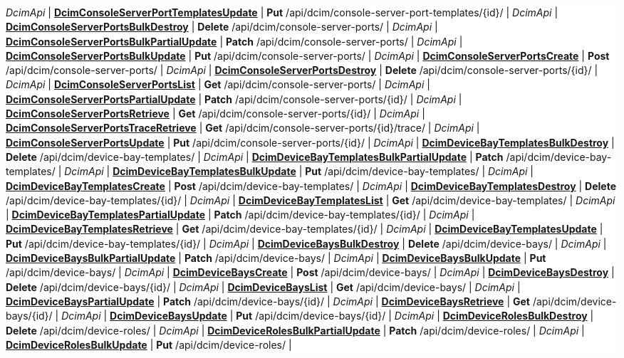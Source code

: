 *DcimApi* | [**DcimConsoleServerPortTemplatesUpdate**](docs/DcimApi.md#dcimconsoleserverporttemplatesupdate) | **Put** /api/dcim/console-server-port-templates/{id}/ | 
*DcimApi* | [**DcimConsoleServerPortsBulkDestroy**](docs/DcimApi.md#dcimconsoleserverportsbulkdestroy) | **Delete** /api/dcim/console-server-ports/ | 
*DcimApi* | [**DcimConsoleServerPortsBulkPartialUpdate**](docs/DcimApi.md#dcimconsoleserverportsbulkpartialupdate) | **Patch** /api/dcim/console-server-ports/ | 
*DcimApi* | [**DcimConsoleServerPortsBulkUpdate**](docs/DcimApi.md#dcimconsoleserverportsbulkupdate) | **Put** /api/dcim/console-server-ports/ | 
*DcimApi* | [**DcimConsoleServerPortsCreate**](docs/DcimApi.md#dcimconsoleserverportscreate) | **Post** /api/dcim/console-server-ports/ | 
*DcimApi* | [**DcimConsoleServerPortsDestroy**](docs/DcimApi.md#dcimconsoleserverportsdestroy) | **Delete** /api/dcim/console-server-ports/{id}/ | 
*DcimApi* | [**DcimConsoleServerPortsList**](docs/DcimApi.md#dcimconsoleserverportslist) | **Get** /api/dcim/console-server-ports/ | 
*DcimApi* | [**DcimConsoleServerPortsPartialUpdate**](docs/DcimApi.md#dcimconsoleserverportspartialupdate) | **Patch** /api/dcim/console-server-ports/{id}/ | 
*DcimApi* | [**DcimConsoleServerPortsRetrieve**](docs/DcimApi.md#dcimconsoleserverportsretrieve) | **Get** /api/dcim/console-server-ports/{id}/ | 
*DcimApi* | [**DcimConsoleServerPortsTraceRetrieve**](docs/DcimApi.md#dcimconsoleserverportstraceretrieve) | **Get** /api/dcim/console-server-ports/{id}/trace/ | 
*DcimApi* | [**DcimConsoleServerPortsUpdate**](docs/DcimApi.md#dcimconsoleserverportsupdate) | **Put** /api/dcim/console-server-ports/{id}/ | 
*DcimApi* | [**DcimDeviceBayTemplatesBulkDestroy**](docs/DcimApi.md#dcimdevicebaytemplatesbulkdestroy) | **Delete** /api/dcim/device-bay-templates/ | 
*DcimApi* | [**DcimDeviceBayTemplatesBulkPartialUpdate**](docs/DcimApi.md#dcimdevicebaytemplatesbulkpartialupdate) | **Patch** /api/dcim/device-bay-templates/ | 
*DcimApi* | [**DcimDeviceBayTemplatesBulkUpdate**](docs/DcimApi.md#dcimdevicebaytemplatesbulkupdate) | **Put** /api/dcim/device-bay-templates/ | 
*DcimApi* | [**DcimDeviceBayTemplatesCreate**](docs/DcimApi.md#dcimdevicebaytemplatescreate) | **Post** /api/dcim/device-bay-templates/ | 
*DcimApi* | [**DcimDeviceBayTemplatesDestroy**](docs/DcimApi.md#dcimdevicebaytemplatesdestroy) | **Delete** /api/dcim/device-bay-templates/{id}/ | 
*DcimApi* | [**DcimDeviceBayTemplatesList**](docs/DcimApi.md#dcimdevicebaytemplateslist) | **Get** /api/dcim/device-bay-templates/ | 
*DcimApi* | [**DcimDeviceBayTemplatesPartialUpdate**](docs/DcimApi.md#dcimdevicebaytemplatespartialupdate) | **Patch** /api/dcim/device-bay-templates/{id}/ | 
*DcimApi* | [**DcimDeviceBayTemplatesRetrieve**](docs/DcimApi.md#dcimdevicebaytemplatesretrieve) | **Get** /api/dcim/device-bay-templates/{id}/ | 
*DcimApi* | [**DcimDeviceBayTemplatesUpdate**](docs/DcimApi.md#dcimdevicebaytemplatesupdate) | **Put** /api/dcim/device-bay-templates/{id}/ | 
*DcimApi* | [**DcimDeviceBaysBulkDestroy**](docs/DcimApi.md#dcimdevicebaysbulkdestroy) | **Delete** /api/dcim/device-bays/ | 
*DcimApi* | [**DcimDeviceBaysBulkPartialUpdate**](docs/DcimApi.md#dcimdevicebaysbulkpartialupdate) | **Patch** /api/dcim/device-bays/ | 
*DcimApi* | [**DcimDeviceBaysBulkUpdate**](docs/DcimApi.md#dcimdevicebaysbulkupdate) | **Put** /api/dcim/device-bays/ | 
*DcimApi* | [**DcimDeviceBaysCreate**](docs/DcimApi.md#dcimdevicebayscreate) | **Post** /api/dcim/device-bays/ | 
*DcimApi* | [**DcimDeviceBaysDestroy**](docs/DcimApi.md#dcimdevicebaysdestroy) | **Delete** /api/dcim/device-bays/{id}/ | 
*DcimApi* | [**DcimDeviceBaysList**](docs/DcimApi.md#dcimdevicebayslist) | **Get** /api/dcim/device-bays/ | 
*DcimApi* | [**DcimDeviceBaysPartialUpdate**](docs/DcimApi.md#dcimdevicebayspartialupdate) | **Patch** /api/dcim/device-bays/{id}/ | 
*DcimApi* | [**DcimDeviceBaysRetrieve**](docs/DcimApi.md#dcimdevicebaysretrieve) | **Get** /api/dcim/device-bays/{id}/ | 
*DcimApi* | [**DcimDeviceBaysUpdate**](docs/DcimApi.md#dcimdevicebaysupdate) | **Put** /api/dcim/device-bays/{id}/ | 
*DcimApi* | [**DcimDeviceRolesBulkDestroy**](docs/DcimApi.md#dcimdevicerolesbulkdestroy) | **Delete** /api/dcim/device-roles/ | 
*DcimApi* | [**DcimDeviceRolesBulkPartialUpdate**](docs/DcimApi.md#dcimdevicerolesbulkpartialupdate) | **Patch** /api/dcim/device-roles/ | 
*DcimApi* | [**DcimDeviceRolesBulkUpdate**](docs/DcimApi.md#dcimdevicerolesbulkupdate) | **Put** /api/dcim/device-roles/ | 